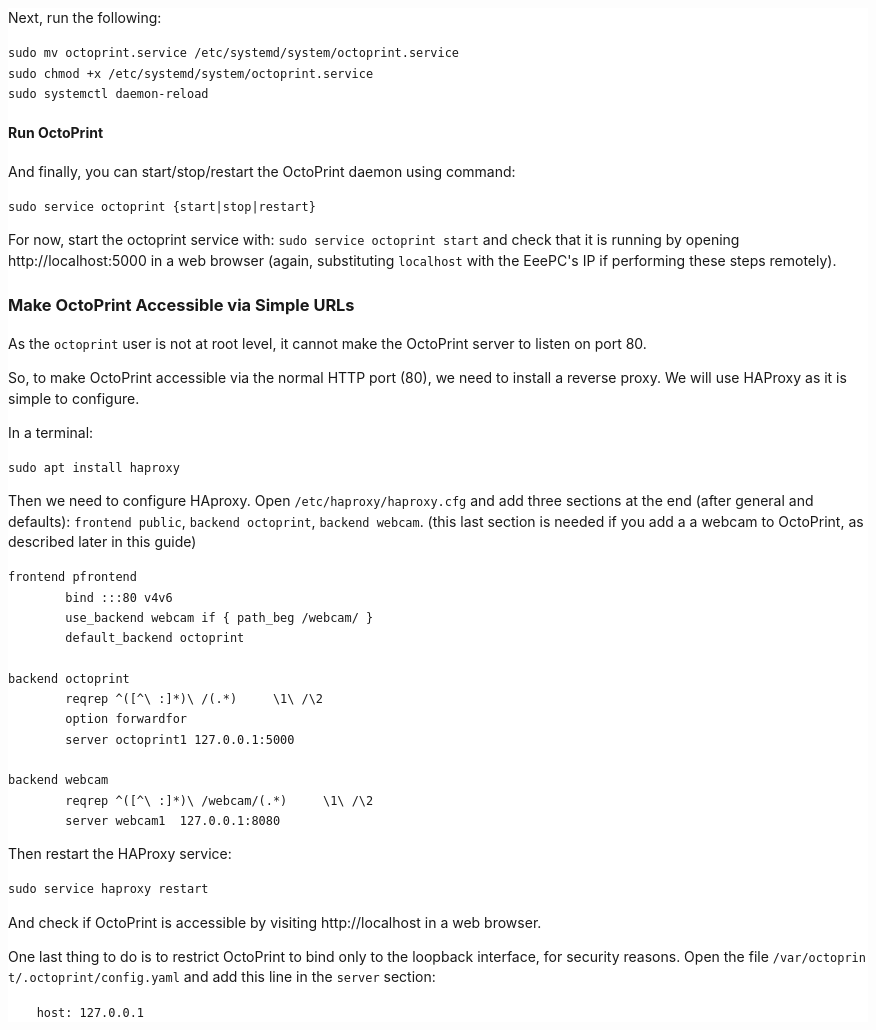 Next, run the following:
```
sudo mv octoprint.service /etc/systemd/system/octoprint.service
sudo chmod +x /etc/systemd/system/octoprint.service
sudo systemctl daemon-reload
```
#### Run OctoPrint
And finally, you can start/stop/restart the OctoPrint daemon using command:
```
sudo service octoprint {start|stop|restart}
```

For now, start the octoprint service with: `sudo service octoprint start` and check that it is running by opening http://localhost:5000 in a web browser (again, substituting `localhost` with the EeePC's IP if performing these steps remotely).

### Make OctoPrint Accessible via Simple URLs
As the `octoprint` user is not at root level, it cannot make the OctoPrint server to listen on port 80.

So, to make OctoPrint accessible via the normal HTTP port (80), we need to install a reverse proxy. We will use HAProxy as it is simple to configure.

In a terminal:
```
sudo apt install haproxy
```

Then we need to configure HAproxy. Open `/etc/haproxy/haproxy.cfg` and add three sections at the end (after general and defaults): `frontend public`, `backend octoprint`, `backend webcam`. (this last section is needed if you add a a webcam to OctoPrint, as described later in this guide)

```
frontend pfrontend
        bind :::80 v4v6
        use_backend webcam if { path_beg /webcam/ }
        default_backend octoprint

backend octoprint
        reqrep ^([^\ :]*)\ /(.*)     \1\ /\2
        option forwardfor
        server octoprint1 127.0.0.1:5000

backend webcam
        reqrep ^([^\ :]*)\ /webcam/(.*)     \1\ /\2
        server webcam1  127.0.0.1:8080
```

Then restart the HAProxy service:
```
sudo service haproxy restart
```

And check if OctoPrint is accessible by visiting http://localhost in a web browser.

One last thing to do is to restrict OctoPrint to bind only to the loopback interface, for security reasons. Open the file `/var/octoprint/.octoprint/config.yaml` and add this line in the `server` section:
```
    host: 127.0.0.1
```
